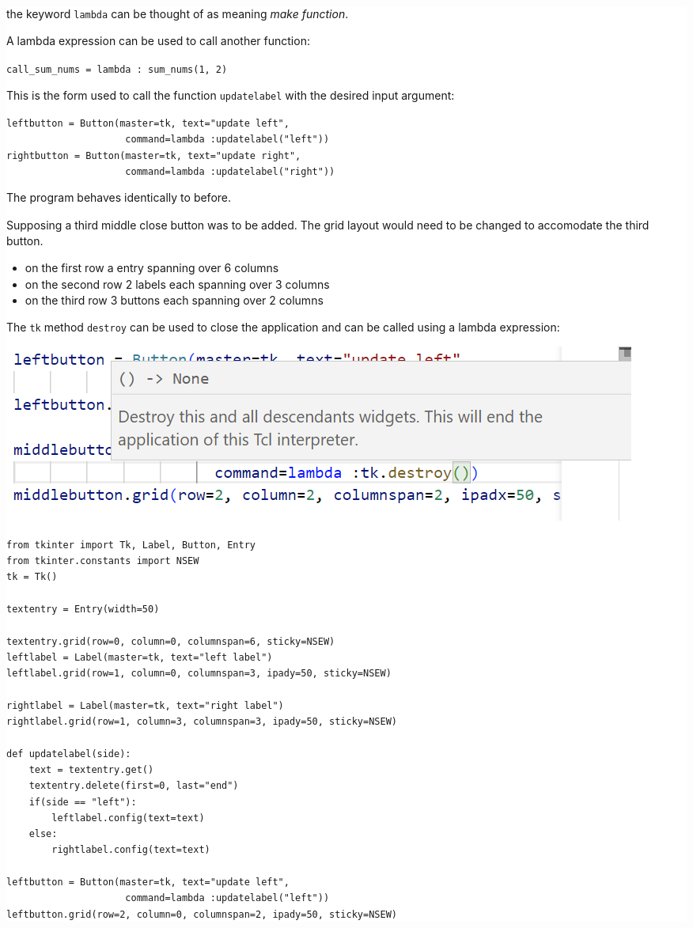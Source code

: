 the keyword ```lambda``` can be thought of as meaning *make function*. 

A lambda expression can be used to call another function:

```
call_sum_nums = lambda : sum_nums(1, 2)
```

This is the form used to call the function ```updatelabel``` with the desired input argument:

```
leftbutton = Button(master=tk, text="update left",
                     command=lambda :updatelabel("left"))
rightbutton = Button(master=tk, text="update right",
                     command=lambda :updatelabel("right"))                     
```

The program behaves identically to before.

Supposing a third middle close button was to be added. The grid layout would need to be changed to accomodate the third button.

* on the first row a entry spanning over 6 columns
* on the second row 2 labels each spanning over 3 columns
* on the third row 3 buttons each spanning over 2 columns

The ```tk``` method ```destroy``` can be used to close the application and can be called using a lambda expression:

![img_057](./images/img_057.png)

```
from tkinter import Tk, Label, Button, Entry
from tkinter.constants import NSEW
tk = Tk()

textentry = Entry(width=50)

textentry.grid(row=0, column=0, columnspan=6, sticky=NSEW)
leftlabel = Label(master=tk, text="left label")
leftlabel.grid(row=1, column=0, columnspan=3, ipady=50, sticky=NSEW)

rightlabel = Label(master=tk, text="right label")
rightlabel.grid(row=1, column=3, columnspan=3, ipady=50, sticky=NSEW)

def updatelabel(side):
    text = textentry.get()
    textentry.delete(first=0, last="end")
    if(side == "left"):
        leftlabel.config(text=text)
    else:
        rightlabel.config(text=text)

leftbutton = Button(master=tk, text="update left",
                     command=lambda :updatelabel("left"))
leftbutton.grid(row=2, column=0, columnspan=2, ipady=50, sticky=NSEW)

```